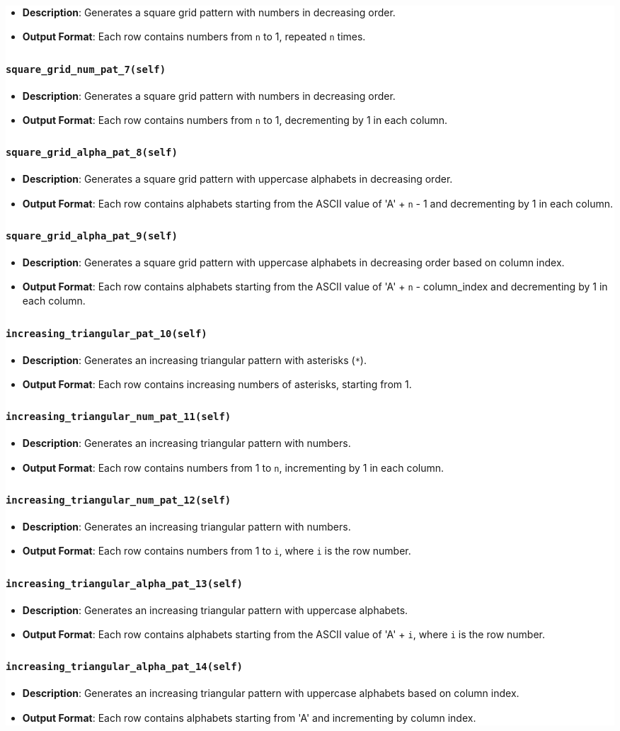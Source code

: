 - **Description**: Generates a square grid pattern with numbers in decreasing order.
  
- **Output Format**: Each row contains numbers from `n` to 1, repeated `n` times.

### `square_grid_num_pat_7(self)`

- **Description**: Generates a square grid pattern with numbers in decreasing order.
  
- **Output Format**: Each row contains numbers from `n` to 1, decrementing by 1 in each column.

### `square_grid_alpha_pat_8(self)`

- **Description**: Generates a square grid pattern with uppercase alphabets in decreasing order.
  
- **Output Format**: Each row contains alphabets starting from the ASCII value of 'A' + `n` - 1 and decrementing by 1 in each column.

### `square_grid_alpha_pat_9(self)`

- **Description**: Generates a square grid pattern with uppercase alphabets in decreasing order based on column index.
  
- **Output Format**: Each row contains alphabets starting from the ASCII value of 'A' + `n` - column_index and decrementing by 1 in each column.

### `increasing_triangular_pat_10(self)`

- **Description**: Generates an increasing triangular pattern with asterisks (`*`).
  
- **Output Format**: Each row contains increasing numbers of asterisks, starting from 1.

### `increasing_triangular_num_pat_11(self)`

- **Description**: Generates an increasing triangular pattern with numbers.
  
- **Output Format**: Each row contains numbers from 1 to `n`, incrementing by 1 in each column.

### `increasing_triangular_num_pat_12(self)`

- **Description**: Generates an increasing triangular pattern with numbers.
  
- **Output Format**: Each row contains numbers from 1 to `i`, where `i` is the row number.

### `increasing_triangular_alpha_pat_13(self)`

- **Description**: Generates an increasing triangular pattern with uppercase alphabets.
  
- **Output Format**: Each row contains alphabets starting from the ASCII value of 'A' + `i`, where `i` is the row number.

### `increasing_triangular_alpha_pat_14(self)`

- **Description**: Generates an increasing triangular pattern with uppercase alphabets based on column index.
  
- **Output Format**: Each row contains alphabets starting from 'A' and incrementing by column index.
